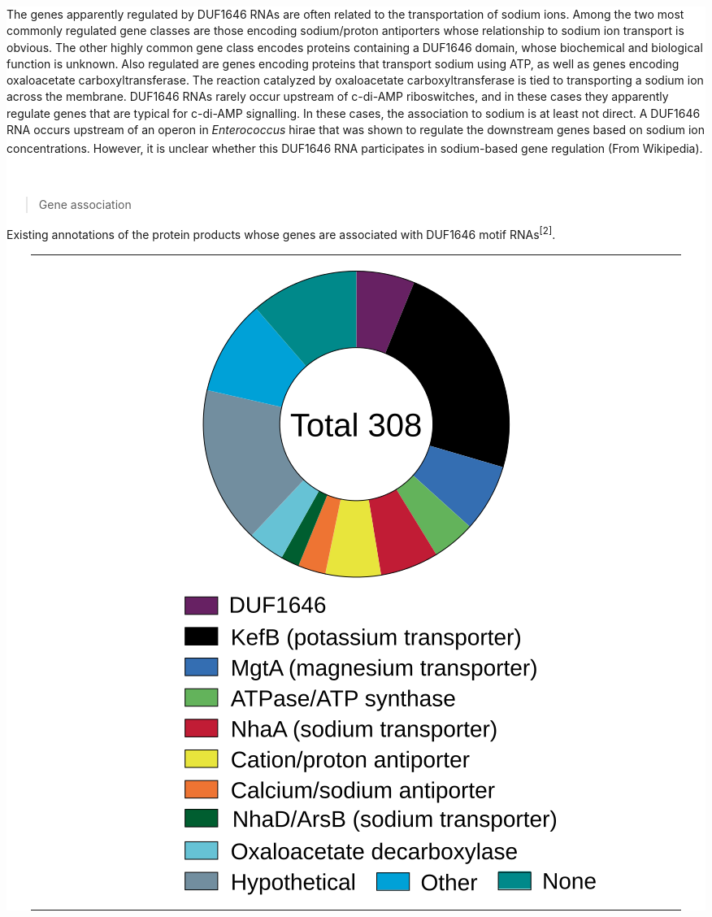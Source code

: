 The genes apparently regulated by DUF1646 RNAs are often related to the transportation of sodium ions. Among the two most commonly regulated gene classes are those encoding sodium/proton antiporters whose relationship to sodium ion transport is obvious. The other highly common gene class encodes proteins containing a DUF1646 domain, whose biochemical and biological function is unknown. Also regulated are genes encoding proteins that transport sodium using ATP, as well as genes encoding oxaloacetate carboxyltransferase. The reaction catalyzed by oxaloacetate carboxyltransferase is tied to transporting a sodium ion across the membrane. DUF1646 RNAs rarely occur upstream of c-di-AMP riboswitches, and in these cases they apparently regulate genes that are typical for c-di-AMP signalling. In these cases, the association to sodium is at least not direct.
A DUF1646 RNA occurs upstream of an operon in <i>Enterococcus</i> hirae that was shown to regulate the downstream genes based on sodium ion concentrations. However, it is unclear whether this DUF1646 RNA participates in sodium-based gene regulation (From Wikipedia)<sup></sup>.</font>
<p><br /></p>
             
> Gene association
            
<font >Existing annotations of the protein products whose genes are associated with DUF1646 motif RNAs<sup>[2]</sup>.</font>
<table class="table table-bordered" style="table-layout:fixed;width:800px;margin-left:auto;margin-right:auto;">
<tr >
<td style="text-align:center;padding-bottom: 0px;padding-left: 0px;padding-top: 0px;padding-right: 0px">
  <img src="/images/gene_association/Na+_riboswitch_gene_association.svg" alt="drawing" style="width:800px;margin-top: 0px;margin-bottom: 0px;" >